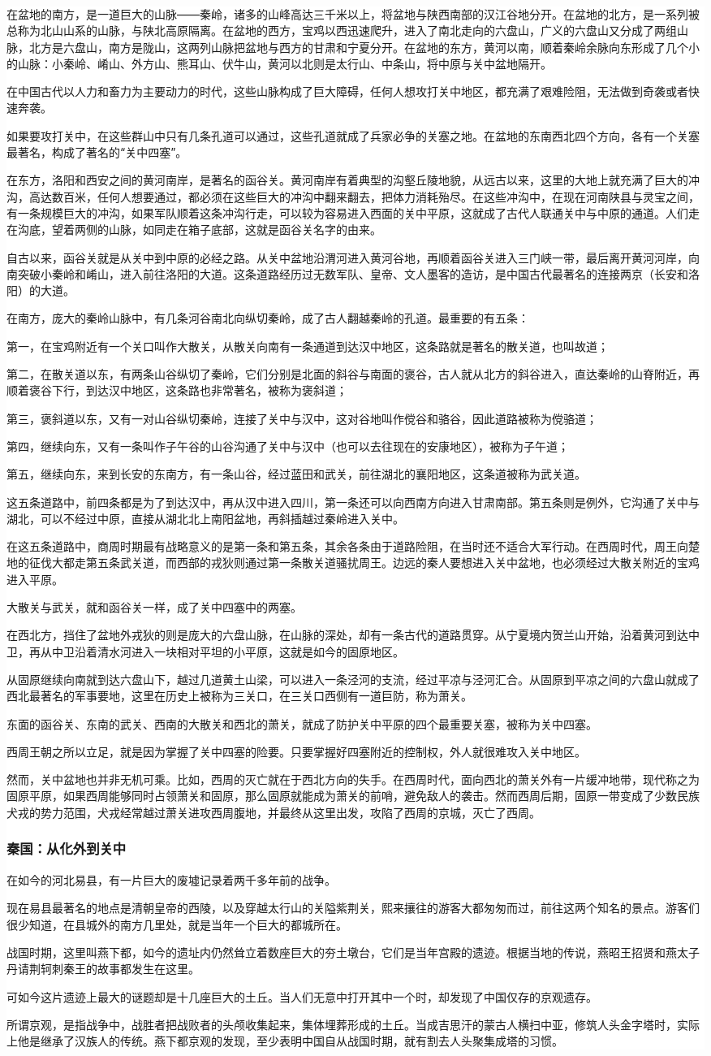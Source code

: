 在盆地的南方，是一道巨大的山脉——秦岭，诸多的山峰高达三千米以上，将盆地与陕西南部的汉江谷地分开。在盆地的北方，是一系列被总称为北山山系的山脉，与陕北高原隔离。在盆地的西方，宝鸡以西迅速爬升，进入了南北走向的六盘山，广义的六盘山又分成了两组山脉，北方是六盘山，南方是陇山，这两列山脉把盆地与西方的甘肃和宁夏分开。在盆地的东方，黄河以南，顺着秦岭余脉向东形成了几个小的山脉：小秦岭、崤山、外方山、熊耳山、伏牛山，黄河以北则是太行山、中条山，将中原与关中盆地隔开。

在中国古代以人力和畜力为主要动力的时代，这些山脉构成了巨大障碍，任何人想攻打关中地区，都充满了艰难险阻，无法做到奇袭或者快速奔袭。

如果要攻打关中，在这些群山中只有几条孔道可以通过，这些孔道就成了兵家必争的关塞之地。在盆地的东南西北四个方向，各有一个关塞最著名，构成了著名的“关中四塞”。

在东方，洛阳和西安之间的黄河南岸，是著名的函谷关。黄河南岸有着典型的沟壑丘陵地貌，从远古以来，这里的大地上就充满了巨大的冲沟，高达数百米，任何人想要通过，都必须在这些巨大的冲沟中翻来翻去，把体力消耗殆尽。在这些冲沟中，在现在河南陕县与灵宝之间，有一条规模巨大的冲沟，如果军队顺着这条冲沟行走，可以较为容易进入西面的关中平原，这就成了古代人联通关中与中原的通道。人们走在沟底，望着两侧的山脉，如同走在箱子底部，这就是函谷关名字的由来。

自古以来，函谷关就是从关中到中原的必经之路。从关中盆地沿渭河进入黄河谷地，再顺着函谷关进入三门峡一带，最后离开黄河河岸，向南突破小秦岭和崤山，进入前往洛阳的大道。这条道路经历过无数军队、皇帝、文人墨客的造访，是中国古代最著名的连接两京（长安和洛阳）的大道。

在南方，庞大的秦岭山脉中，有几条河谷南北向纵切秦岭，成了古人翻越秦岭的孔道。最重要的有五条：

第一，在宝鸡附近有一个关口叫作大散关，从散关向南有一条通道到达汉中地区，这条路就是著名的散关道，也叫故道；

第二，在散关道以东，有两条山谷纵切了秦岭，它们分别是北面的斜谷与南面的褒谷，古人就从北方的斜谷进入，直达秦岭的山脊附近，再顺着褒谷下行，到达汉中地区，这条路也非常著名，被称为褒斜道；

第三，褒斜道以东，又有一对山谷纵切秦岭，连接了关中与汉中，这对谷地叫作傥谷和骆谷，因此道路被称为傥骆道；

第四，继续向东，又有一条叫作子午谷的山谷沟通了关中与汉中（也可以去往现在的安康地区），被称为子午道；

第五，继续向东，来到长安的东南方，有一条山谷，经过蓝田和武关，前往湖北的襄阳地区，这条道被称为武关道。

这五条道路中，前四条都是为了到达汉中，再从汉中进入四川，第一条还可以向西南方向进入甘肃南部。第五条则是例外，它沟通了关中与湖北，可以不经过中原，直接从湖北北上南阳盆地，再斜插越过秦岭进入关中。

在这五条道路中，商周时期最有战略意义的是第一条和第五条，其余各条由于道路险阻，在当时还不适合大军行动。在西周时代，周王向楚地的征伐大都走第五条武关道，而西部的戎狄则通过第一条散关道骚扰周王。边远的秦人要想进入关中盆地，也必须经过大散关附近的宝鸡进入平原。

大散关与武关，就和函谷关一样，成了关中四塞中的两塞。

在西北方，挡住了盆地外戎狄的则是庞大的六盘山脉，在山脉的深处，却有一条古代的道路贯穿。从宁夏境内贺兰山开始，沿着黄河到达中卫，再从中卫沿着清水河进入一块相对平坦的小平原，这就是如今的固原地区。

从固原继续向南就到达六盘山下，越过几道黄土山梁，可以进入一条泾河的支流，经过平凉与泾河汇合。从固原到平凉之间的六盘山就成了西北最著名的军事要地，这里在历史上被称为三关口，在三关口西侧有一道巨防，称为萧关。

东面的函谷关、东南的武关、西南的大散关和西北的萧关，就成了防护关中平原的四个最重要关塞，被称为关中四塞。

西周王朝之所以立足，就是因为掌握了关中四塞的险要。只要掌握好四塞附近的控制权，外人就很难攻入关中地区。

然而，关中盆地也并非无机可乘。比如，西周的灭亡就在于西北方向的失手。在西周时代，面向西北的萧关外有一片缓冲地带，现代称之为固原平原，如果西周能够同时占领萧关和固原，那么固原就能成为萧关的前哨，避免敌人的袭击。然而西周后期，固原一带变成了少数民族犬戎的势力范围，犬戎经常越过萧关进攻西周腹地，并最终从这里出发，攻陷了西周的京城，灭亡了西周。





### 秦国：从化外到关中


在如今的河北易县，有一片巨大的废墟记录着两千多年前的战争。

现在易县最著名的地点是清朝皇帝的西陵，以及穿越太行山的关隘紫荆关，熙来攘往的游客大都匆匆而过，前往这两个知名的景点。游客们很少知道，在县城外的南方几里处，就是当年一个巨大的都城所在。

战国时期，这里叫燕下都，如今的遗址内仍然耸立着数座巨大的夯土墩台，它们是当年宫殿的遗迹。根据当地的传说，燕昭王招贤和燕太子丹请荆轲刺秦王的故事都发生在这里。

可如今这片遗迹上最大的谜题却是十几座巨大的土丘。当人们无意中打开其中一个时，却发现了中国仅存的京观遗存。

所谓京观，是指战争中，战胜者把战败者的头颅收集起来，集体埋葬形成的土丘。当成吉思汗的蒙古人横扫中亚，修筑人头金字塔时，实际上他是继承了汉族人的传统。燕下都京观的发现，至少表明中国自从战国时期，就有割去人头聚集成塔的习惯。

